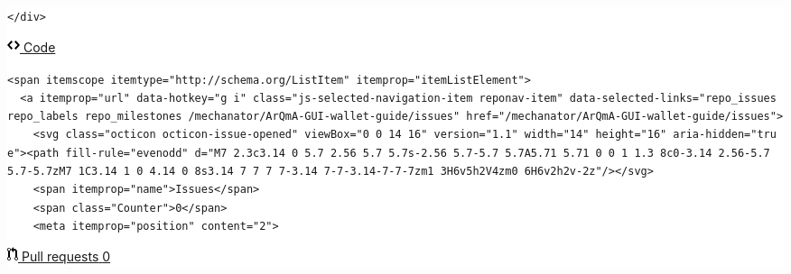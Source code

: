 
</h1>

    </div>
    
<nav class="reponav js-repo-nav js-sidenav-container-pjax container-lg p-responsive d-none d-lg-block"
     itemscope
     itemtype="http://schema.org/BreadcrumbList"
    aria-label="Repository"
     data-pjax="#js-repo-pjax-container">

  <span itemscope itemtype="http://schema.org/ListItem" itemprop="itemListElement">
    <a class="js-selected-navigation-item selected reponav-item" itemprop="url" data-hotkey="g c" aria-current="page" data-selected-links="repo_source repo_downloads repo_commits repo_releases repo_tags repo_branches repo_packages /mechanator/ArQmA-GUI-wallet-guide" href="/mechanator/ArQmA-GUI-wallet-guide">
      <svg class="octicon octicon-code" viewBox="0 0 14 16" version="1.1" width="14" height="16" aria-hidden="true"><path fill-rule="evenodd" d="M9.5 3L8 4.5 11.5 8 8 11.5 9.5 13 14 8 9.5 3zm-5 0L0 8l4.5 5L6 11.5 2.5 8 6 4.5 4.5 3z"/></svg>
      <span itemprop="name">Code</span>
      <meta itemprop="position" content="1">
</a>  </span>

    <span itemscope itemtype="http://schema.org/ListItem" itemprop="itemListElement">
      <a itemprop="url" data-hotkey="g i" class="js-selected-navigation-item reponav-item" data-selected-links="repo_issues repo_labels repo_milestones /mechanator/ArQmA-GUI-wallet-guide/issues" href="/mechanator/ArQmA-GUI-wallet-guide/issues">
        <svg class="octicon octicon-issue-opened" viewBox="0 0 14 16" version="1.1" width="14" height="16" aria-hidden="true"><path fill-rule="evenodd" d="M7 2.3c3.14 0 5.7 2.56 5.7 5.7s-2.56 5.7-5.7 5.7A5.71 5.71 0 0 1 1.3 8c0-3.14 2.56-5.7 5.7-5.7zM7 1C3.14 1 0 4.14 0 8s3.14 7 7 7 7-3.14 7-7-3.14-7-7-7zm1 3H6v5h2V4zm0 6H6v2h2v-2z"/></svg>
        <span itemprop="name">Issues</span>
        <span class="Counter">0</span>
        <meta itemprop="position" content="2">
</a>    </span>

  <span itemscope itemtype="http://schema.org/ListItem" itemprop="itemListElement">
    <a data-hotkey="g p" itemprop="url" class="js-selected-navigation-item reponav-item" data-selected-links="repo_pulls checks /mechanator/ArQmA-GUI-wallet-guide/pulls" href="/mechanator/ArQmA-GUI-wallet-guide/pulls">
      <svg class="octicon octicon-git-pull-request" viewBox="0 0 12 16" version="1.1" width="12" height="16" aria-hidden="true"><path fill-rule="evenodd" d="M11 11.28V5c-.03-.78-.34-1.47-.94-2.06C9.46 2.35 8.78 2.03 8 2H7V0L4 3l3 3V4h1c.27.02.48.11.69.31.21.2.3.42.31.69v6.28A1.993 1.993 0 0 0 10 15a1.993 1.993 0 0 0 1-3.72zm-1 2.92c-.66 0-1.2-.55-1.2-1.2 0-.65.55-1.2 1.2-1.2.65 0 1.2.55 1.2 1.2 0 .65-.55 1.2-1.2 1.2zM4 3c0-1.11-.89-2-2-2a1.993 1.993 0 0 0-1 3.72v6.56A1.993 1.993 0 0 0 2 15a1.993 1.993 0 0 0 1-3.72V4.72c.59-.34 1-.98 1-1.72zm-.8 10c0 .66-.55 1.2-1.2 1.2-.65 0-1.2-.55-1.2-1.2 0-.65.55-1.2 1.2-1.2.65 0 1.2.55 1.2 1.2zM2 4.2C1.34 4.2.8 3.65.8 3c0-.65.55-1.2 1.2-1.2.65 0 1.2.55 1.2 1.2 0 .65-.55 1.2-1.2 1.2z"/></svg>
      <span itemprop="name">Pull requests</span>
      <span class="Counter">0</span>
      <meta itemprop="position" content="3">
</a>  </span>
